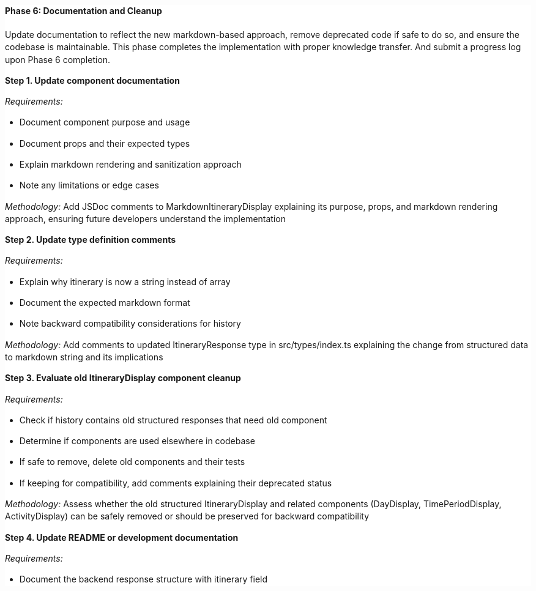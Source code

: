 
#### Phase 6: Documentation and Cleanup

Update documentation to reflect the new markdown-based approach, remove deprecated code if safe to do so, and ensure the codebase is maintainable. This phase completes the implementation with proper knowledge transfer. And submit a progress log upon Phase 6 completion.

 

**Step 1. Update component documentation**

  *Requirements:*
 
  - Document component purpose and usage
 
  - Document props and their expected types
 
  - Explain markdown rendering and sanitization approach
 
  - Note any limitations or edge cases
 

  *Methodology:* Add JSDoc comments to MarkdownItineraryDisplay explaining its purpose, props, and markdown rendering approach, ensuring future developers understand the implementation

 

**Step 2. Update type definition comments**

  *Requirements:*
 
  - Explain why itinerary is now a string instead of array
 
  - Document the expected markdown format
 
  - Note backward compatibility considerations for history
 

  *Methodology:* Add comments to updated ItineraryResponse type in src/types/index.ts explaining the change from structured data to markdown string and its implications

 

**Step 3. Evaluate old ItineraryDisplay component cleanup**

  *Requirements:*
 
  - Check if history contains old structured responses that need old component
 
  - Determine if components are used elsewhere in codebase
 
  - If safe to remove, delete old components and their tests
 
  - If keeping for compatibility, add comments explaining their deprecated status
 

  *Methodology:* Assess whether the old structured ItineraryDisplay and related components (DayDisplay, TimePeriodDisplay, ActivityDisplay) can be safely removed or should be preserved for backward compatibility

 

**Step 4. Update README or development documentation**

  *Requirements:*
 
  - Document the backend response structure with itinerary field
 